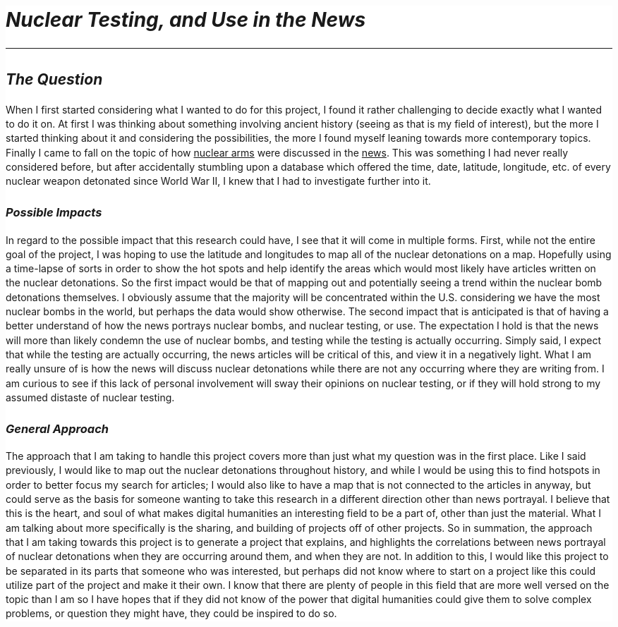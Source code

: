 # **_Nuclear Testing, and Use in the News_**

___

## _The Question_
When I first started considering what I wanted to do for this project, I found it rather challenging to decide exactly what I wanted to do it on.  At first I was thinking about something involving ancient history (seeing as that is my field of interest), but the more I started thinking about it and considering the possibilities, the more I found myself leaning towards more contemporary topics.  Finally I came to fall on the topic of how [nuclear arms](http://nuclearweaponarchive.org/) were discussed in the [news](http://www.newsbank.com/libraries/schools/solutions/us-international/access-world-news).  This was something I had never really considered before, but after accidentally stumbling upon a database which offered the time, date, latitude, longitude, etc. of every nuclear weapon detonated since World War II, I knew that I had to investigate further into it.

### _Possible Impacts_
In regard to the possible impact that this research could have, I see that it will come in multiple forms.  First, while not the entire goal of the project, I was hoping to use the latitude and longitudes to map all of the nuclear detonations on a map.  Hopefully using a time-lapse of sorts in order to show the hot spots and help identify the areas which would most likely have articles written on the nuclear detonations.  So the first impact would be that of mapping out and potentially seeing a trend within the nuclear bomb detonations themselves.  I obviously assume that the majority will be concentrated within the U.S. considering we have the most nuclear bombs in the world, but perhaps the data would show otherwise.  The second impact that is anticipated is that of having a better understand of how the news portrays nuclear bombs, and nuclear testing, or use.  The expectation I hold is that the news will more than likely condemn the use of nuclear bombs, and testing while the testing is actually occurring.  Simply said, I expect that while the testing are actually occurring, the news articles will be critical of this, and view it in a negatively light.  What I am really unsure of is how the news will discuss nuclear detonations while there are not any occurring where they are writing from.  I am curious to see if this lack of personal involvement will sway their opinions on nuclear testing, or if they will hold strong to my assumed distaste of nuclear testing.

### _General Approach_
The approach that I am taking to handle this project covers more than just what my question was in the first place.  Like I said previously, I would like to map out the nuclear detonations throughout history, and while I would be using this to find hotspots in order to better focus my search for articles; I would also like to have a map that is not connected to the articles in anyway, but could serve as the basis for someone wanting to take this research in a different direction other than news portrayal.  I believe that this is the heart, and soul of what makes digital humanities an interesting field to be a part of, other than just the material.  What I am talking about more specifically is the sharing, and building of projects off of other projects.  So in summation, the approach that I am taking towards this project is to generate a project that explains, and highlights the correlations between news portrayal of nuclear detonations when they are occurring around them, and when they are not.  In addition to this, I would like this project to be separated in its parts that someone who was interested, but perhaps did not know where to start on a project like this could utilize part of the project and make it their own.  I know that there are plenty of people in this field that are more well versed on the topic than I am so I have hopes that if they did not know of the power that digital humanities could give them to solve complex problems, or question they might have, they could be inspired to do so.
